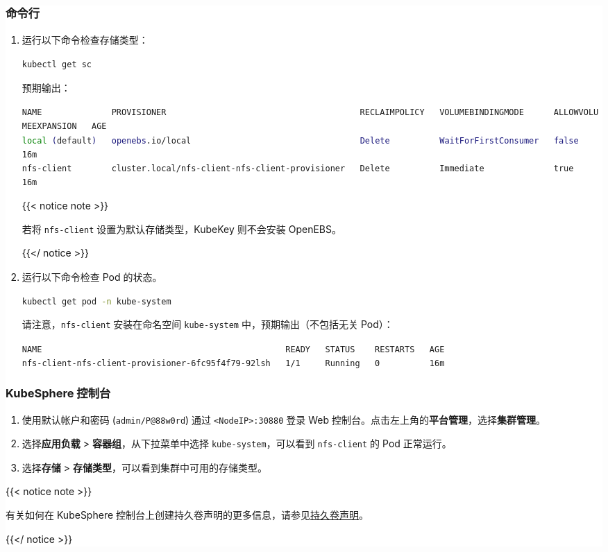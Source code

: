 ### 命令行

1. 运行以下命令检查存储类型：

   ```bash
   kubectl get sc
   ```

   预期输出：

   ```bash
   NAME              PROVISIONER                                       RECLAIMPOLICY   VOLUMEBINDINGMODE      ALLOWVOLUMEEXPANSION   AGE
   local (default)   openebs.io/local                                  Delete          WaitForFirstConsumer   false                  16m
   nfs-client        cluster.local/nfs-client-nfs-client-provisioner   Delete          Immediate              true                   16m
   ```

   {{< notice note >}}

   若将 `nfs-client` 设置为默认存储类型，KubeKey 则不会安装 OpenEBS。

   {{</ notice >}} 

2. 运行以下命令检查 Pod 的状态。

   ```bash
   kubectl get pod -n kube-system
   ```

   请注意，`nfs-client` 安装在命名空间 `kube-system` 中，预期输出（不包括无关 Pod）：

   ```bash
   NAME                                                 READY   STATUS    RESTARTS   AGE
   nfs-client-nfs-client-provisioner-6fc95f4f79-92lsh   1/1     Running   0          16m
   ```

### KubeSphere 控制台

1. 使用默认帐户和密码 (`admin/P@88w0rd`) 通过 `<NodeIP>:30880` 登录 Web 控制台。点击左上角的**平台管理**，选择**集群管理**。

2. 选择**应用负载** > **容器组**，从下拉菜单中选择 `kube-system`，可以看到 `nfs-client` 的 Pod 正常运行。

3.  选择**存储** > **存储类型**，可以看到集群中可用的存储类型。

   {{< notice note >}}
   
   有关如何在 KubeSphere 控制台上创建持久卷声明的更多信息，请参见[持久卷声明](../../../project-user-guide/storage/volumes/)。
   
   {{</ notice >}} 
